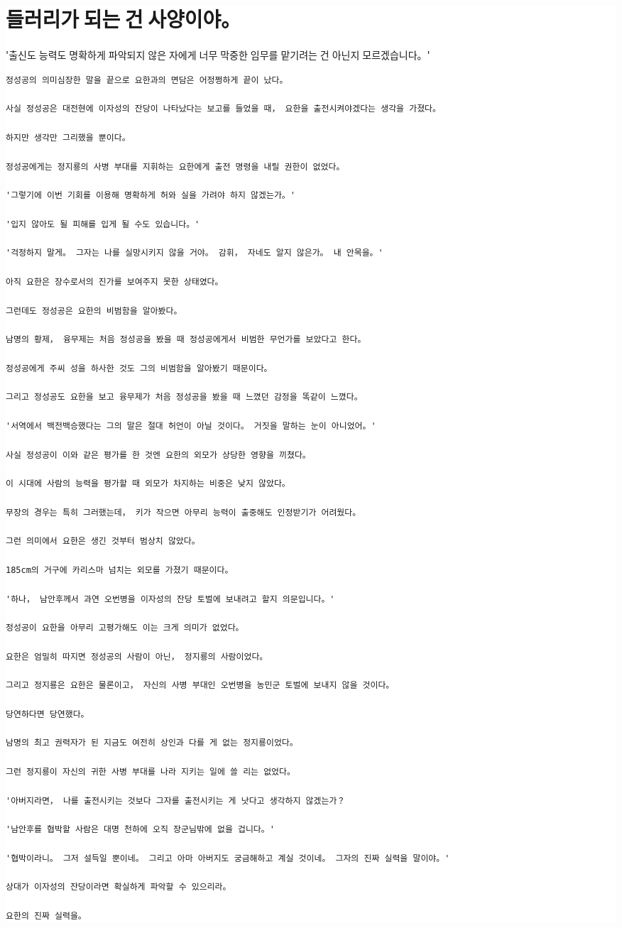 # 들러리가 되는 건 사양이야。

'출신도 능력도 명확하게 파악되지 않은 자에게 너무 막중한 임무를 맡기려는 건 아닌지 모르겠습니다。'

	정성공의 의미심장한 말을 끝으로 요한과의 면담은 어정쩡하게 끝이 났다。

	사실 정성공은 대전현에 이자성의 잔당이 나타났다는 보고를 들었을 때， 요한을 출전시켜야겠다는 생각을 가졌다。

	하지만 생각만 그리했을 뿐이다。

	정성공에게는 정지룡의 사병 부대를 지휘하는 요한에게 출전 명령을 내릴 권한이 없었다。

	'그렇기에 이번 기회를 이용해 명확하게 허와 실을 가려야 하지 않겠는가。'

	'입지 않아도 될 피해를 입게 될 수도 있습니다。'

	'걱정하지 말게。 그자는 나를 실망시키지 않을 거야。 감휘， 자네도 알지 않은가。 내 안목을。'

	아직 요한은 장수로서의 진가를 보여주지 못한 상태였다。

	그런데도 정성공은 요한의 비범함을 알아봤다。

	남명의 황제， 융무제는 처음 정성공을 봤을 때 정성공에게서 비범한 무언가를 보았다고 한다。

	정성공에게 주씨 성을 하사한 것도 그의 비범함을 알아봤기 때문이다。

	그리고 정성공도 요한을 보고 융무제가 처음 정성공을 봤을 때 느꼈던 감정을 똑같이 느꼈다。

	'서역에서 백전백승했다는 그의 말은 절대 허언이 아닐 것이다。 거짓을 말하는 눈이 아니었어。'

	사실 정성공이 이와 같은 평가를 한 것엔 요한의 외모가 상당한 영향을 끼쳤다。

	이 시대에 사람의 능력을 평가할 때 외모가 차지하는 비중은 낮지 않았다。

	무장의 경우는 특히 그러했는데， 키가 작으면 아무리 능력이 출중해도 인정받기가 어려웠다。

	그런 의미에서 요한은 생긴 것부터 범상치 않았다。

	185cm의 거구에 카리스마 넘치는 외모를 가졌기 때문이다。

	'하나， 남안후께서 과연 오번병을 이자성의 잔당 토벌에 보내려고 할지 의문입니다。'

	정성공이 요한을 아무리 고평가해도 이는 크게 의미가 없었다。

	요한은 엄밀히 따지면 정성공의 사람이 아닌， 정지룡의 사람이었다。

	그리고 정지룡은 요한은 물론이고， 자신의 사병 부대인 오번병을 농민군 토벌에 보내지 않을 것이다。

	당연하다면 당연했다。

	남명의 최고 권력자가 된 지금도 여전히 상인과 다를 게 없는 정지룡이었다。

	그런 정지룡이 자신의 귀한 사병 부대를 나라 지키는 일에 쓸 리는 없었다。

	'아버지라면， 나를 출전시키는 것보다 그자를 출전시키는 게 낫다고 생각하지 않겠는가？

	'남안후를 협박할 사람은 대명 천하에 오직 장군님밖에 없을 겁니다。'

	'협박이라니。 그저 설득일 뿐이네。 그리고 아마 아버지도 궁금해하고 계실 것이네。 그자의 진짜 실력을 말이야。'

	상대가 이자성의 잔당이라면 확실하게 파악할 수 있으리라。

	요한의 진짜 실력을。
